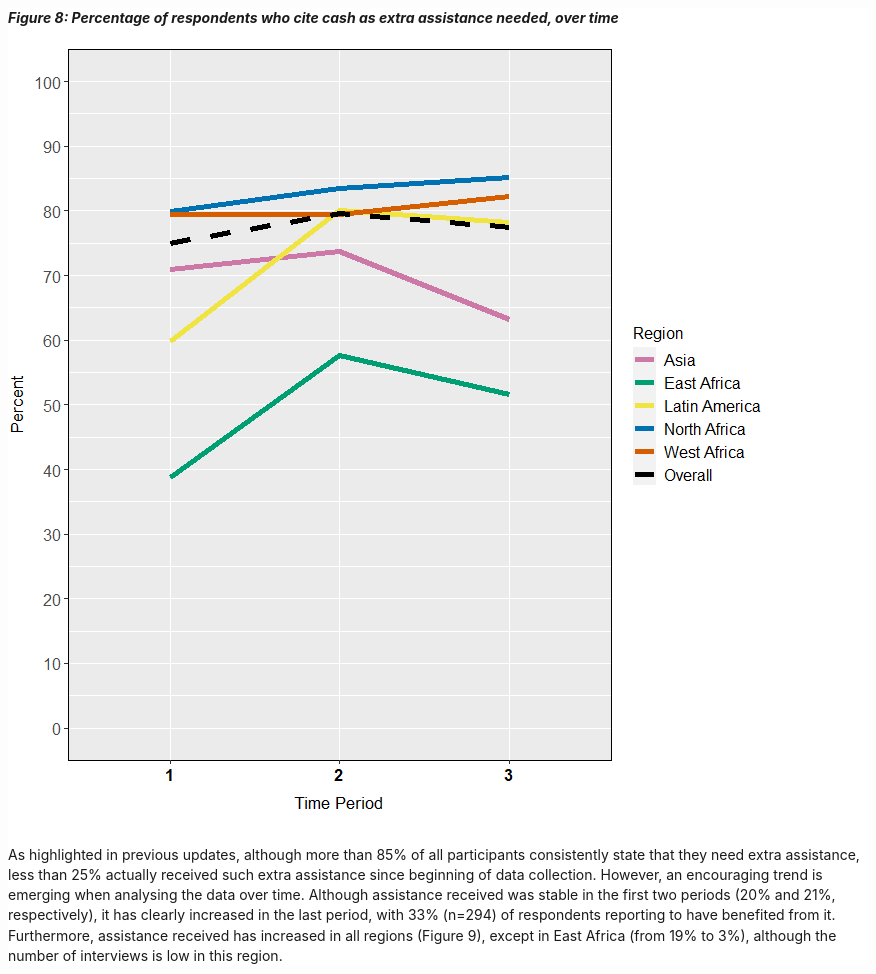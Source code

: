 ***Figure 8: Percentage of respondents who cite cash as extra assistance
needed, over time***

<img src="05_update_files/figure-gfm/8-1.png" style="display: block; margin: auto auto auto 0;" />
   

As highlighted in previous updates, although more than 85% of all
participants consistently state that they need extra assistance, less
than 25% actually received such extra assistance since beginning of data
collection. However, an encouraging trend is emerging when analysing the
data over time. Although assistance received was stable in the first two
periods (20% and 21%, respectively), it has clearly increased in the
last period, with 33% (n=294) of respondents reporting to have benefited
from it. Furthermore, assistance received has increased in all regions
(Figure 9), except in East Africa (from 19% to 3%), although the number
of interviews is low in this region.
